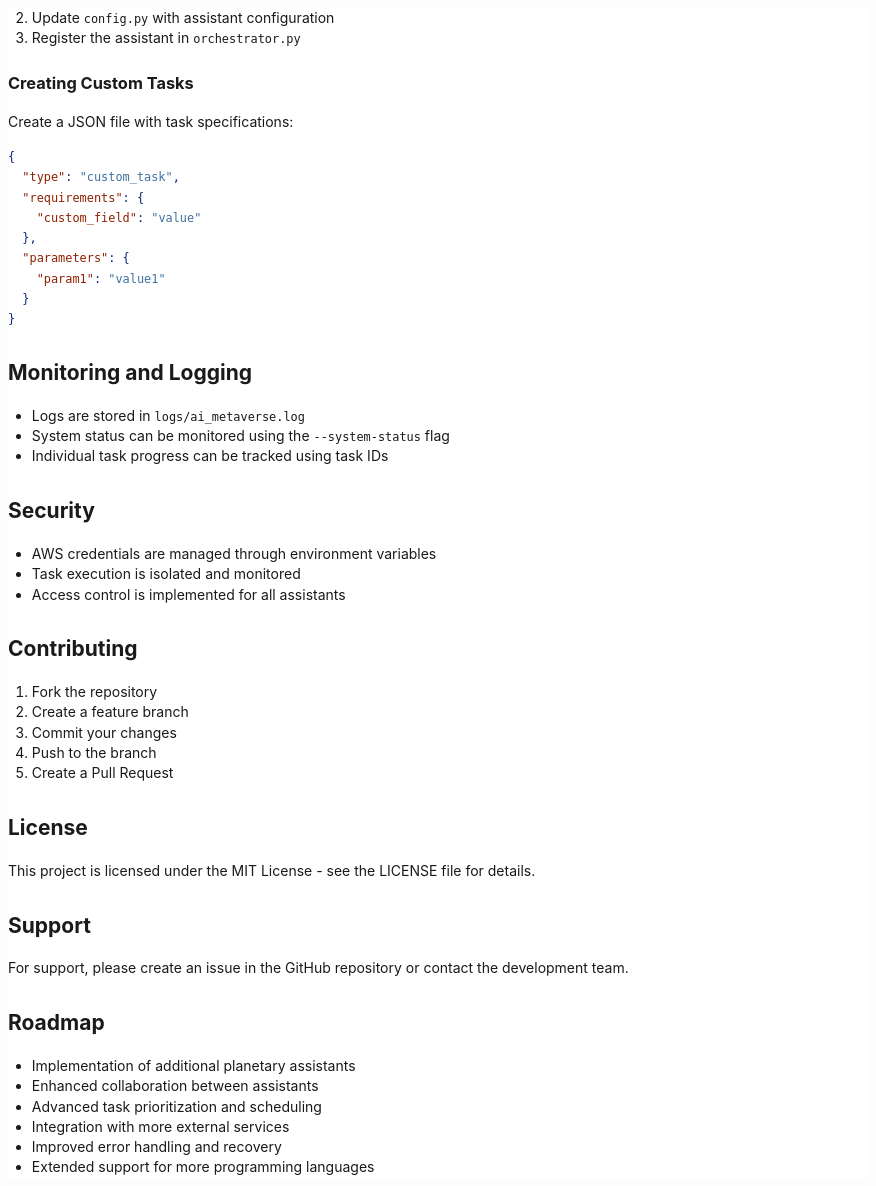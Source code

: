 2. Update `config.py` with assistant configuration
3. Register the assistant in `orchestrator.py`

### Creating Custom Tasks

Create a JSON file with task specifications:
```json
{
  "type": "custom_task",
  "requirements": {
    "custom_field": "value"
  },
  "parameters": {
    "param1": "value1"
  }
}
```

## Monitoring and Logging

- Logs are stored in `logs/ai_metaverse.log`
- System status can be monitored using the `--system-status` flag
- Individual task progress can be tracked using task IDs

## Security

- AWS credentials are managed through environment variables
- Task execution is isolated and monitored
- Access control is implemented for all assistants

## Contributing

1. Fork the repository
2. Create a feature branch
3. Commit your changes
4. Push to the branch
5. Create a Pull Request

## License

This project is licensed under the MIT License - see the LICENSE file for details.

## Support

For support, please create an issue in the GitHub repository or contact the development team.

## Roadmap

- Implementation of additional planetary assistants
- Enhanced collaboration between assistants
- Advanced task prioritization and scheduling
- Integration with more external services
- Improved error handling and recovery
- Extended support for more programming languages
